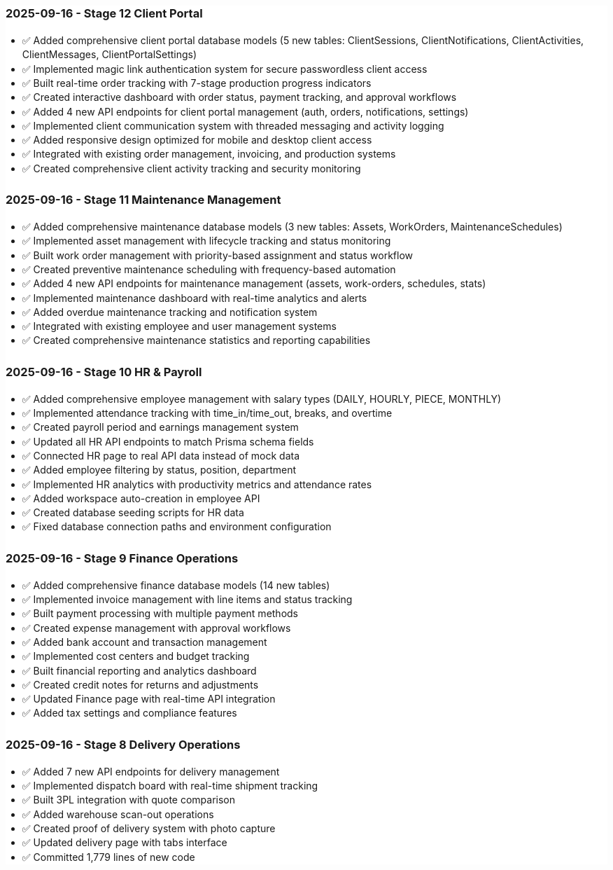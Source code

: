 ### 2025-09-16 - Stage 12 Client Portal
- ✅ Added comprehensive client portal database models (5 new tables: ClientSessions, ClientNotifications, ClientActivities, ClientMessages, ClientPortalSettings)
- ✅ Implemented magic link authentication system for secure passwordless client access
- ✅ Built real-time order tracking with 7-stage production progress indicators
- ✅ Created interactive dashboard with order status, payment tracking, and approval workflows
- ✅ Added 4 new API endpoints for client portal management (auth, orders, notifications, settings)
- ✅ Implemented client communication system with threaded messaging and activity logging
- ✅ Added responsive design optimized for mobile and desktop client access
- ✅ Integrated with existing order management, invoicing, and production systems
- ✅ Created comprehensive client activity tracking and security monitoring

### 2025-09-16 - Stage 11 Maintenance Management
- ✅ Added comprehensive maintenance database models (3 new tables: Assets, WorkOrders, MaintenanceSchedules)
- ✅ Implemented asset management with lifecycle tracking and status monitoring
- ✅ Built work order management with priority-based assignment and status workflow
- ✅ Created preventive maintenance scheduling with frequency-based automation
- ✅ Added 4 new API endpoints for maintenance management (assets, work-orders, schedules, stats)
- ✅ Implemented maintenance dashboard with real-time analytics and alerts
- ✅ Added overdue maintenance tracking and notification system
- ✅ Integrated with existing employee and user management systems
- ✅ Created comprehensive maintenance statistics and reporting capabilities

### 2025-09-16 - Stage 10 HR & Payroll
- ✅ Added comprehensive employee management with salary types (DAILY, HOURLY, PIECE, MONTHLY)
- ✅ Implemented attendance tracking with time_in/time_out, breaks, and overtime
- ✅ Created payroll period and earnings management system
- ✅ Updated all HR API endpoints to match Prisma schema fields
- ✅ Connected HR page to real API data instead of mock data
- ✅ Added employee filtering by status, position, department
- ✅ Implemented HR analytics with productivity metrics and attendance rates
- ✅ Added workspace auto-creation in employee API
- ✅ Created database seeding scripts for HR data
- ✅ Fixed database connection paths and environment configuration

### 2025-09-16 - Stage 9 Finance Operations
- ✅ Added comprehensive finance database models (14 new tables)
- ✅ Implemented invoice management with line items and status tracking
- ✅ Built payment processing with multiple payment methods
- ✅ Created expense management with approval workflows
- ✅ Added bank account and transaction management
- ✅ Implemented cost centers and budget tracking
- ✅ Built financial reporting and analytics dashboard
- ✅ Created credit notes for returns and adjustments
- ✅ Updated Finance page with real-time API integration
- ✅ Added tax settings and compliance features

### 2025-09-16 - Stage 8 Delivery Operations
- ✅ Added 7 new API endpoints for delivery management
- ✅ Implemented dispatch board with real-time shipment tracking
- ✅ Built 3PL integration with quote comparison
- ✅ Added warehouse scan-out operations
- ✅ Created proof of delivery system with photo capture
- ✅ Updated delivery page with tabs interface
- ✅ Committed 1,779 lines of new code
